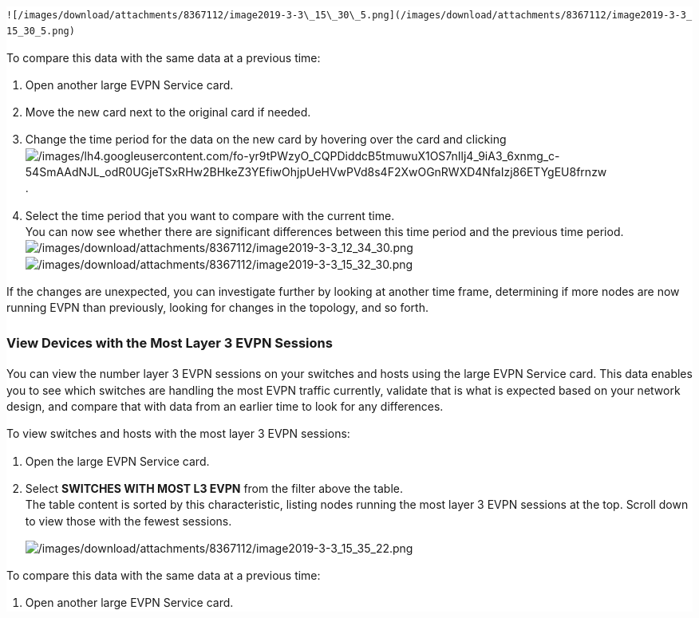     ![/images/download/attachments/8367112/image2019-3-3\_15\_30\_5.png](/images/download/attachments/8367112/image2019-3-3_15_30_5.png)

To compare this data with the same data at a previous time:

1.  Open another large EVPN Service card.

2.  Move the new card next to the original card if needed.

3.  Change the time period for the data on the new card by hovering over
    the card and clicking
    ![/images/lh4.googleusercontent.com/fo-yr9tPWzyO\_CQPDiddcB5tmuwuX1OS7nIlj4\_9iA3\_6xnmg\_c-54SmAAdNJL\_odR0UGjeTSxRHw2BHkeZ3YEfiwOhjpUeHVwPVd8s4F2XwOGnRWXD4NfaIzj86ETYgEU8frnzw](/images/lh4.googleusercontent.com/fo-yr9tPWzyO_CQPDiddcB5tmuwuX1OS7nIlj4_9iA3_6xnmg_c-54SmAAdNJL_odR0UGjeTSxRHw2BHkeZ3YEfiwOhjpUeHVwPVd8s4F2XwOGnRWXD4NfaIzj86ETYgEU8frnzw)
    .

4.  Select the time period that you want to compare with the current
    time.  
    You can now see whether there are significant differences between
    this time period and the previous time
    period.  
    ![/images/download/attachments/8367112/image2019-3-3\_12\_34\_30.png](/images/download/attachments/8367112/image2019-3-3_12_34_30.png)
    ![/images/download/attachments/8367112/image2019-3-3\_15\_32\_30.png](/images/download/attachments/8367112/image2019-3-3_15_32_30.png)

If the changes are unexpected, you can investigate further by looking at
another time frame, determining if more nodes are now running EVPN than
previously, looking for changes in the topology, and so
forth.

</div>

<div id="src-8367112_MonitorNetworkProtocolsandServices-ViewDeviceswiththeMostLayer3EVPNSessions" class="section section-2">

### View Devices with the Most Layer 3 EVPN Sessions

You can view the number layer 3 EVPN sessions on your switches and hosts
using the large EVPN Service card. This data enables you to see which
switches are handling the most EVPN traffic currently, validate that is
what is expected based on your network design, and compare that with
data from an earlier time to look for any differences.

To view switches and hosts with the most layer 3 EVPN sessions:

1.  Open the large EVPN Service card.

2.  Select **SWITCHES WITH MOST L3 EVPN** from the filter above the
    table.  
    The table content is sorted by this characteristic, listing nodes
    running the most layer 3 EVPN sessions at the top. Scroll down to
    view those with the fewest
    sessions.
    
    ![/images/download/attachments/8367112/image2019-3-3\_15\_35\_22.png](/images/download/attachments/8367112/image2019-3-3_15_35_22.png)

To compare this data with the same data at a previous time:

1.  Open another large EVPN Service card.
